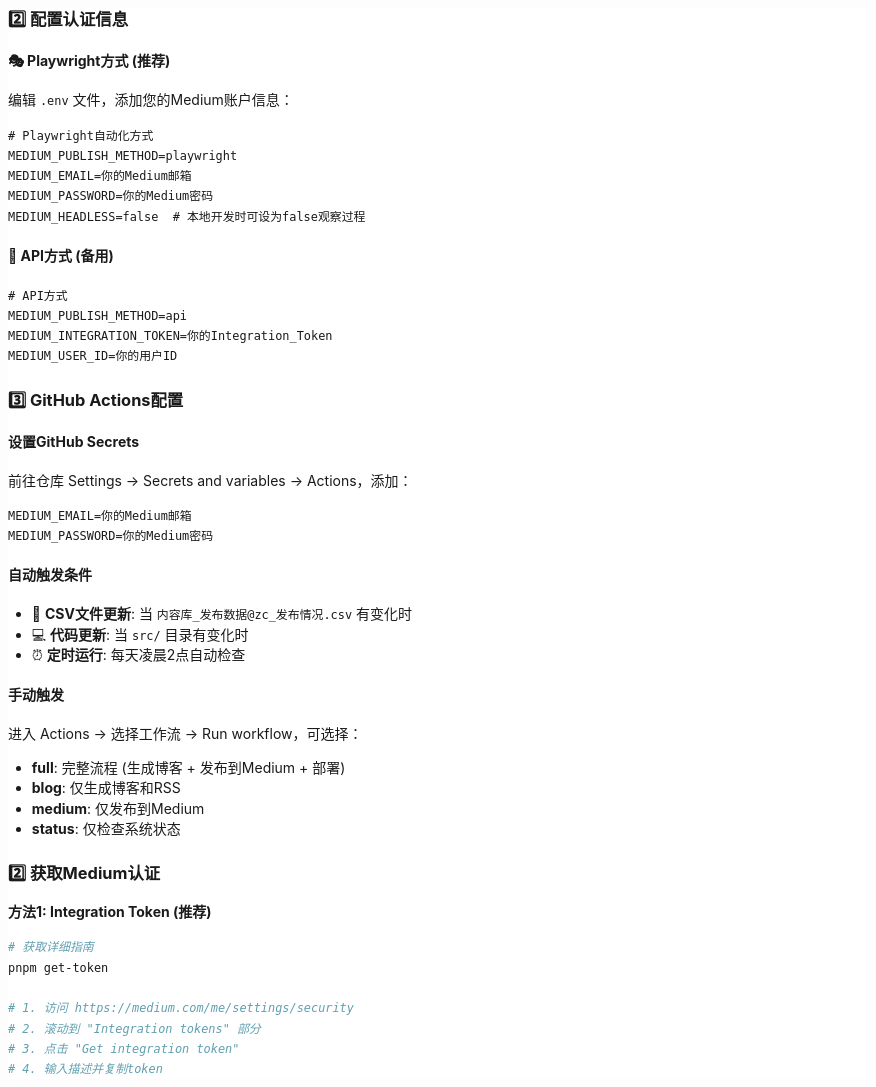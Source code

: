 ### 2️⃣ 配置认证信息

#### 🎭 Playwright方式 (推荐)
编辑 `.env` 文件，添加您的Medium账户信息：

```env
# Playwright自动化方式
MEDIUM_PUBLISH_METHOD=playwright
MEDIUM_EMAIL=你的Medium邮箱
MEDIUM_PASSWORD=你的Medium密码
MEDIUM_HEADLESS=false  # 本地开发时可设为false观察过程
```

#### 🚀 API方式 (备用)
```env
# API方式 
MEDIUM_PUBLISH_METHOD=api
MEDIUM_INTEGRATION_TOKEN=你的Integration_Token
MEDIUM_USER_ID=你的用户ID
```

### 3️⃣ GitHub Actions配置

#### 设置GitHub Secrets
前往仓库 Settings → Secrets and variables → Actions，添加：

```
MEDIUM_EMAIL=你的Medium邮箱
MEDIUM_PASSWORD=你的Medium密码
```

#### 自动触发条件
- 📄 **CSV文件更新**: 当 `内容库_发布数据@zc_发布情况.csv` 有变化时
- 💻 **代码更新**: 当 `src/` 目录有变化时
- ⏰ **定时运行**: 每天凌晨2点自动检查

#### 手动触发
进入 Actions → 选择工作流 → Run workflow，可选择：
- **full**: 完整流程 (生成博客 + 发布到Medium + 部署)
- **blog**: 仅生成博客和RSS
- **medium**: 仅发布到Medium
- **status**: 仅检查系统状态

### 2️⃣ 获取Medium认证

**方法1: Integration Token (推荐)**
```bash
# 获取详细指南
pnpm get-token

# 1. 访问 https://medium.com/me/settings/security
# 2. 滚动到 "Integration tokens" 部分
# 3. 点击 "Get integration token"
# 4. 输入描述并复制token
```
